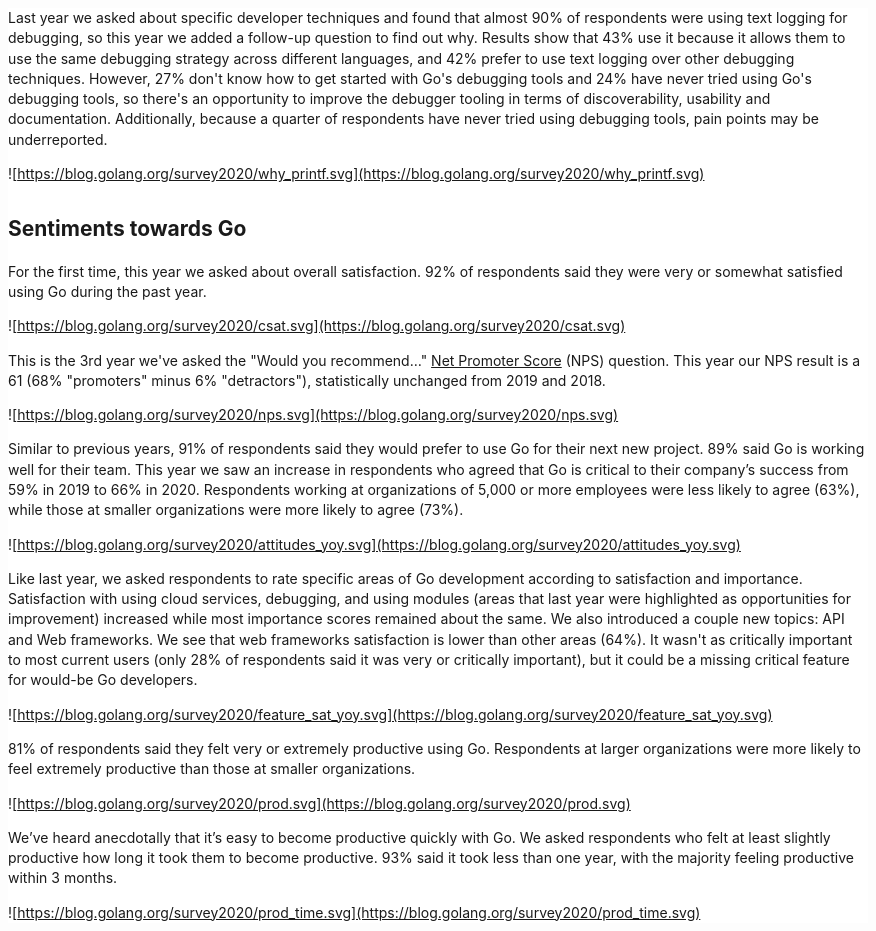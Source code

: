 Last year we asked about specific developer techniques and found that almost 90% of respondents were using text logging for debugging, so this year we added a follow-up question to find out why. Results show that 43% use it because it allows them to use the same debugging strategy across different languages, and 42% prefer to use text logging over other debugging techniques. However, 27% don't know how to get started with Go's debugging tools and 24% have never tried using Go's debugging tools, so there's an opportunity to improve the debugger tooling in terms of discoverability, usability and documentation. Additionally, because a quarter of respondents have never tried using debugging tools, pain points may be underreported.

![https://blog.golang.org/survey2020/why_printf.svg](https://blog.golang.org/survey2020/why_printf.svg)

## Sentiments towards Go

For the first time, this year we asked about overall satisfaction. 92% of respondents said they were very or somewhat satisfied using Go during the past year.

![https://blog.golang.org/survey2020/csat.svg](https://blog.golang.org/survey2020/csat.svg)

This is the 3rd year we've asked the "Would you recommend…" [Net Promoter Score](https://en.wikipedia.org/wiki/Net_Promoter) (NPS) question. This year our NPS result is a 61 (68% "promoters" minus 6% "detractors"), statistically unchanged from 2019 and 2018.

![https://blog.golang.org/survey2020/nps.svg](https://blog.golang.org/survey2020/nps.svg)

Similar to previous years, 91% of respondents said they would prefer to use Go for their next new project. 89% said Go is working well for their team. This year we saw an increase in respondents who agreed that Go is critical to their company’s success from 59% in 2019 to 66% in 2020. Respondents working at organizations of 5,000 or more employees were less likely to agree (63%), while those at smaller organizations were more likely to agree (73%).

![https://blog.golang.org/survey2020/attitudes_yoy.svg](https://blog.golang.org/survey2020/attitudes_yoy.svg)

Like last year, we asked respondents to rate specific areas of Go development according to satisfaction and importance. Satisfaction with using cloud services, debugging, and using modules (areas that last year were highlighted as opportunities for improvement) increased while most importance scores remained about the same. We also introduced a couple new topics: API and Web frameworks. We see that web frameworks satisfaction is lower than other areas (64%). It wasn't as critically important to most current users (only 28% of respondents said it was very or critically important), but it could be a missing critical feature for would-be Go developers.

![https://blog.golang.org/survey2020/feature_sat_yoy.svg](https://blog.golang.org/survey2020/feature_sat_yoy.svg)

81% of respondents said they felt very or extremely productive using Go. Respondents at larger organizations were more likely to feel extremely productive than those at smaller organizations.

![https://blog.golang.org/survey2020/prod.svg](https://blog.golang.org/survey2020/prod.svg)

We’ve heard anecdotally that it’s easy to become productive quickly with Go. We asked respondents who felt at least slightly productive how long it took them to become productive. 93% said it took less than one year, with the majority feeling productive within 3 months.

![https://blog.golang.org/survey2020/prod_time.svg](https://blog.golang.org/survey2020/prod_time.svg)
